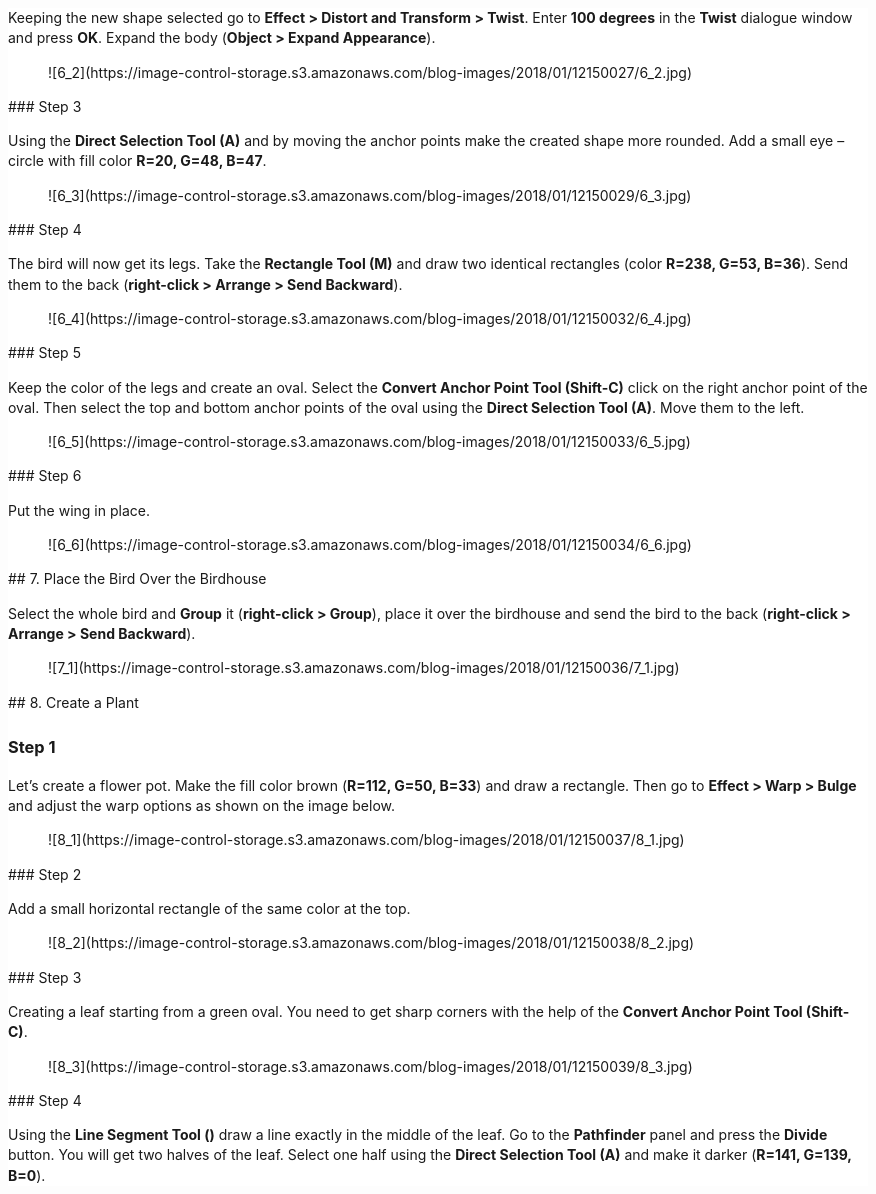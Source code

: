 Keeping the new shape selected go to **Effect &gt; Distort and Transform &gt; Twist**. Enter **100 degrees** in the **Twist** dialogue window and press **OK**. Expand the body (**Object &gt; Expand Appearance**).

<figure>![6_2](https://image-control-storage.s3.amazonaws.com/blog-images/2018/01/12150027/6_2.jpg)</figure>### Step 3

Using the **Direct Selection Tool (A)** and by moving the anchor points make the created shape more rounded. Add a small eye – circle with fill color **R=20, G=48, B=47**.

<figure>![6_3](https://image-control-storage.s3.amazonaws.com/blog-images/2018/01/12150029/6_3.jpg)</figure>### Step 4

The bird will now get its legs. Take the **Rectangle Tool (M)** and draw two identical rectangles (color **R=238, G=53, B=36**). Send them to the back (**right-click &gt; Arrange &gt; Send Backward**).

<figure>![6_4](https://image-control-storage.s3.amazonaws.com/blog-images/2018/01/12150032/6_4.jpg)</figure>### Step 5

Keep the color of the legs and create an oval. Select the **Convert Anchor Point Tool (Shift-C)** click on the right anchor point of the oval. Then select the top and bottom anchor points of the oval using the **Direct Selection Tool (A)**. Move them to the left.

<figure>![6_5](https://image-control-storage.s3.amazonaws.com/blog-images/2018/01/12150033/6_5.jpg)</figure>### Step 6

Put the wing in place.

<figure>![6_6](https://image-control-storage.s3.amazonaws.com/blog-images/2018/01/12150034/6_6.jpg)</figure>## <span class="sectionnum">7.</span> Place the Bird Over the Birdhouse

Select the whole bird and **Group** it (**right-click &gt; Group**), place it over the birdhouse and send the bird to the back (**right-click &gt; Arrange &gt; Send Backward**).

<figure>![7_1](https://image-control-storage.s3.amazonaws.com/blog-images/2018/01/12150036/7_1.jpg)</figure>## <span class="sectionnum">8.</span> Create a Plant

### Step 1

Let’s create a flower pot. Make the fill color brown (**R=112, G=50, B=33**) and draw a rectangle. Then go to **Effect &gt; Warp &gt; Bulge** and adjust the warp options as shown on the image below.

<figure>![8_1](https://image-control-storage.s3.amazonaws.com/blog-images/2018/01/12150037/8_1.jpg)</figure>### Step 2

Add a small horizontal rectangle of the same color at the top.

<figure>![8_2](https://image-control-storage.s3.amazonaws.com/blog-images/2018/01/12150038/8_2.jpg)</figure>### Step 3

Creating a leaf starting from a green oval. You need to get sharp corners with the help of the **Convert Anchor Point Tool (Shift-C)**.

<figure>![8_3](https://image-control-storage.s3.amazonaws.com/blog-images/2018/01/12150039/8_3.jpg)</figure>### Step 4

Using the **Line Segment Tool ()** draw a line exactly in the middle of the leaf. Go to the **Pathfinder** panel and press the **Divide** button. You will get two halves of the leaf. Select one half using the **Direct Selection Tool (A)** and make it darker (**R=141, G=139, B=0**).
